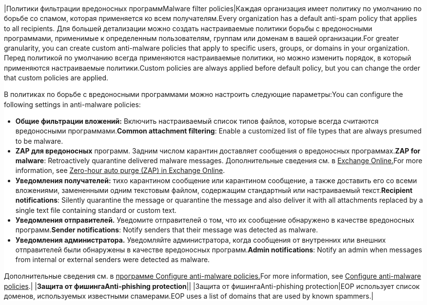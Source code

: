 |<span data-ttu-id="4e1f3-123">Политики фильтрации вредоносных программ</span><span class="sxs-lookup"><span data-stu-id="4e1f3-123">Malware filter policies</span></span>|<span data-ttu-id="4e1f3-124">Каждая организация имеет политику по умолчанию по борьбе со спамом, которая применяется ко всем получателям.</span><span class="sxs-lookup"><span data-stu-id="4e1f3-124">Every organization has a default anti-spam policy that applies to all recipients.</span></span> <span data-ttu-id="4e1f3-125">Для большей детализации можно создать настраиваемые политики борьбы с вредоносными программами, применимые к определенным пользователям, группам или доменам в вашей организации.</span><span class="sxs-lookup"><span data-stu-id="4e1f3-125">For greater granularity, you can create custom anti-malware policies that apply to specific users, groups, or domains in your organization.</span></span> <span data-ttu-id="4e1f3-126">Перед политикой по умолчанию всегда применяются настраиваемые политики, но можно изменить порядок, в который применяются настраиваемые политики.</span><span class="sxs-lookup"><span data-stu-id="4e1f3-126">Custom policies are always applied before default policy, but you can change the order that custom policies are applied.</span></span> <p> <span data-ttu-id="4e1f3-127">В политиках по борьбе с вредоносными программами можно настроить следующие параметры:</span><span class="sxs-lookup"><span data-stu-id="4e1f3-127">You can configure the following settings in anti-malware policies:</span></span> <ul><li><span data-ttu-id="4e1f3-128">**Общие фильтрации вложений:** Включить настраиваемый список типов файлов, которые всегда считаются вредоносными программами.</span><span class="sxs-lookup"><span data-stu-id="4e1f3-128">**Common attachment filtering**: Enable a customized list of file types that are always presumed to be malware.</span></span></li><li><span data-ttu-id="4e1f3-129">**ZAP для вредоносных** программ. Задним числом карантин доставляет сообщения о вредоносных программах.</span><span class="sxs-lookup"><span data-stu-id="4e1f3-129">**ZAP for malware**: Retroactively quarantine delivered malware messages.</span></span> <span data-ttu-id="4e1f3-130">Дополнительные сведения см. в [Exchange Online.](zero-hour-auto-purge.md)</span><span class="sxs-lookup"><span data-stu-id="4e1f3-130">For more information, see [Zero-hour auto purge (ZAP) in Exchange Online](zero-hour-auto-purge.md).</span></span></li><li><span data-ttu-id="4e1f3-131">**Уведомления получателей:** тихо карантином сообщение или карантином сообщение, а также доставить его со всеми вложениями, замененными одним текстовым файлом, содержащим стандартный или настраиваемый текст.</span><span class="sxs-lookup"><span data-stu-id="4e1f3-131">**Recipient notifications**: Silently quarantine the message or quarantine the message and also deliver it with all attachments replaced by a single text file containing standard or custom text.</span></span></li><li><span data-ttu-id="4e1f3-132">**Уведомления отправителей.** Уведомите отправителей о том, что их сообщение обнаружено в качестве вредоносных программ.</span><span class="sxs-lookup"><span data-stu-id="4e1f3-132">**Sender notifications**: Notify senders that their message was detected as malware.</span></span></li><li><span data-ttu-id="4e1f3-133">**Уведомления администратора.** Уведомляйте администратора, когда сообщения от внутренних или внешних отправителей были обнаружены в качестве вредоносных программ.</span><span class="sxs-lookup"><span data-stu-id="4e1f3-133">**Admin notifications**: Notify an admin when messages from internal or external senders were detected as malware.</span></span></li></ul> <p> <span data-ttu-id="4e1f3-134">Дополнительные сведения см. в [программе Configure anti-malware policies.](configure-anti-malware-policies.md)</span><span class="sxs-lookup"><span data-stu-id="4e1f3-134">For more information, see [Configure anti-malware policies](configure-anti-malware-policies.md).</span></span>|
|<span data-ttu-id="4e1f3-135">**Защита от фишинга**</span><span class="sxs-lookup"><span data-stu-id="4e1f3-135">**Anti-phishing protection**</span></span>||
|<span data-ttu-id="4e1f3-136">Защита от фишинга</span><span class="sxs-lookup"><span data-stu-id="4e1f3-136">Anti-phishing protection</span></span>|<span data-ttu-id="4e1f3-137">EOP использует список доменов, используемых известными спамерами.</span><span class="sxs-lookup"><span data-stu-id="4e1f3-137">EOP uses a list of domains that are used by known spammers.</span></span>|